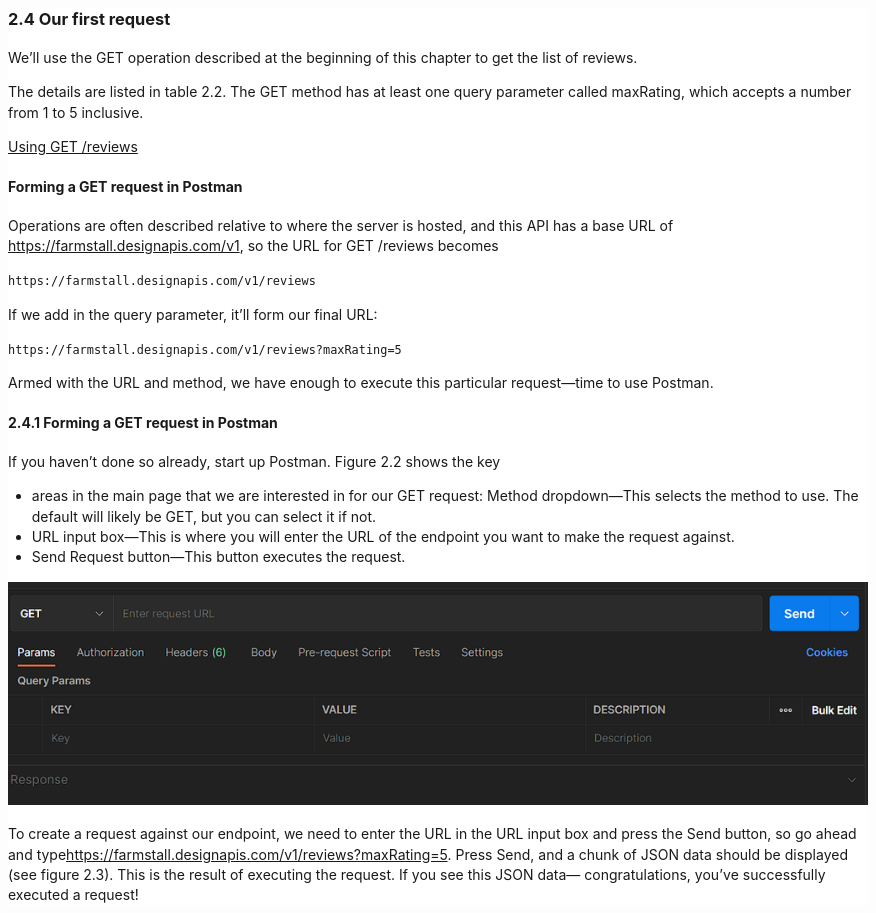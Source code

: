 ### 2.4 Our first request

We’ll use the GET operation described at the beginning of this chapter to get
the list of reviews.

The details are listed in table 2.2. The GET method has at least one query
parameter called maxRating, which accepts a number from 1 to 5 inclusive.

[Using GET /reviews](Docs/img/8.png)

#### Forming a GET request in Postman

Operations are often described relative to where the server is hosted, and this
API has a base URL of <https://farmstall.designapis.com/v1>, so the URL for
GET /reviews becomes

```URI
https://farmstall.designapis.com/v1/reviews
```

If we add in the query parameter, it’ll form our final URL:

```URI
https://farmstall.designapis.com/v1/reviews?maxRating=5
```

Armed with the URL and method, we have enough to execute this particular
request—time to use Postman.

#### 2.4.1 Forming a GET request in Postman

If you haven’t done so already, start up Postman. Figure 2.2 shows the key

- areas in the main page that we are interested in for our GET request:
Method dropdown—This selects the method to use. The default will
likely be GET, but you can select it if not.
- URL input box—This is where you will enter the URL of the endpoint
you want to make the request against.
- Send Request button—This button executes the request.

![Postman—the key areas for the GET request](Docs/img/9.png)

To create a request against our endpoint, we need to enter the URL in the
URL input box and press the Send button, so go ahead and type<https://farmstall.designapis.com/v1/reviews?maxRating=5>.
Press Send, and a chunk of JSON data should be displayed (see figure 2.3).
This is the result of executing the request. If you see this JSON data—
congratulations, you’ve successfully executed a request!
